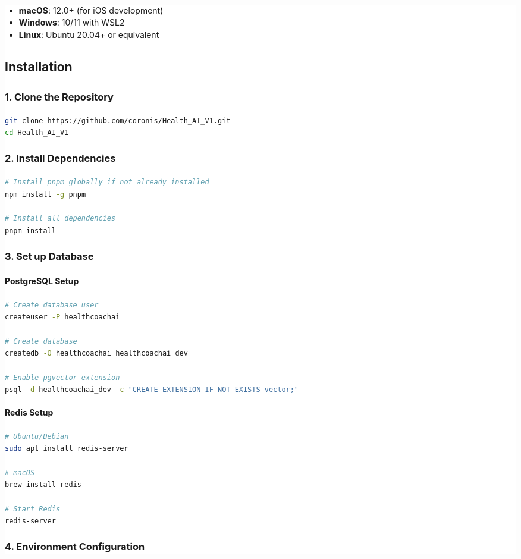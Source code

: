 - **macOS**: 12.0+ (for iOS development)
- **Windows**: 10/11 with WSL2
- **Linux**: Ubuntu 20.04+ or equivalent

## Installation

### 1. Clone the Repository

```bash
git clone https://github.com/coronis/Health_AI_V1.git
cd Health_AI_V1
```

### 2. Install Dependencies

```bash
# Install pnpm globally if not already installed
npm install -g pnpm

# Install all dependencies
pnpm install
```

### 3. Set up Database

#### PostgreSQL Setup

```bash
# Create database user
createuser -P healthcoachai

# Create database
createdb -O healthcoachai healthcoachai_dev

# Enable pgvector extension
psql -d healthcoachai_dev -c "CREATE EXTENSION IF NOT EXISTS vector;"
```

#### Redis Setup

```bash
# Ubuntu/Debian
sudo apt install redis-server

# macOS
brew install redis

# Start Redis
redis-server
```

### 4. Environment Configuration
